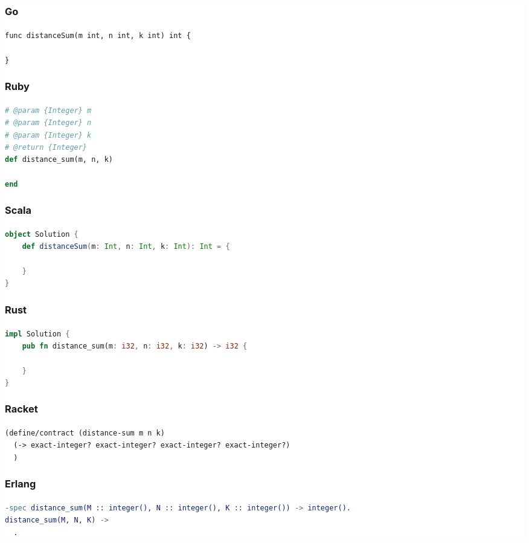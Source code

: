 ### Go

```golang
func distanceSum(m int, n int, k int) int {
    
}
```

### Ruby

```ruby
# @param {Integer} m
# @param {Integer} n
# @param {Integer} k
# @return {Integer}
def distance_sum(m, n, k)
    
end
```

### Scala

```scala
object Solution {
    def distanceSum(m: Int, n: Int, k: Int): Int = {
        
    }
}
```

### Rust

```rust
impl Solution {
    pub fn distance_sum(m: i32, n: i32, k: i32) -> i32 {
        
    }
}
```

### Racket

```racket
(define/contract (distance-sum m n k)
  (-> exact-integer? exact-integer? exact-integer? exact-integer?)
  )
```

### Erlang

```erlang
-spec distance_sum(M :: integer(), N :: integer(), K :: integer()) -> integer().
distance_sum(M, N, K) ->
  .
```
